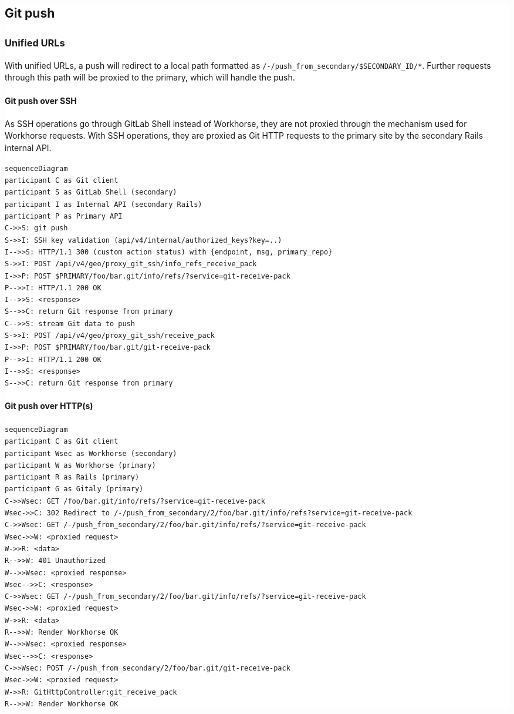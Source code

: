 ## Git push

### Unified URLs

With unified URLs, a push will redirect to a local path formatted as `/-/push_from_secondary/$SECONDARY_ID/*`. Further
requests through this path will be proxied to the primary, which will handle the push.

#### Git push over SSH

As SSH operations go through GitLab Shell instead of Workhorse, they are not proxied through the mechanism used for
Workhorse requests. With SSH operations, they are proxied as Git HTTP requests to the primary site by the secondary
Rails internal API.

```mermaid
sequenceDiagram
participant C as Git client
participant S as GitLab Shell (secondary)
participant I as Internal API (secondary Rails)
participant P as Primary API
C->>S: git push
S->>I: SSH key validation (api/v4/internal/authorized_keys?key=..)
I-->>S: HTTP/1.1 300 (custom action status) with {endpoint, msg, primary_repo}
S->>I: POST /api/v4/geo/proxy_git_ssh/info_refs_receive_pack
I->>P: POST $PRIMARY/foo/bar.git/info/refs/?service=git-receive-pack
P-->>I: HTTP/1.1 200 OK
I-->>S: <response>
S-->>C: return Git response from primary
C-->>S: stream Git data to push
S->>I: POST /api/v4/geo/proxy_git_ssh/receive_pack
I->>P: POST $PRIMARY/foo/bar.git/git-receive-pack
P-->>I: HTTP/1.1 200 OK
I-->>S: <response>
S-->>C: return Git response from primary
```

#### Git push over HTTP(s)

```mermaid
sequenceDiagram
participant C as Git client
participant Wsec as Workhorse (secondary)
participant W as Workhorse (primary)
participant R as Rails (primary)
participant G as Gitaly (primary)
C->>Wsec: GET /foo/bar.git/info/refs/?service=git-receive-pack
Wsec->>C: 302 Redirect to /-/push_from_secondary/2/foo/bar.git/info/refs?service=git-receive-pack
C->>Wsec: GET /-/push_from_secondary/2/foo/bar.git/info/refs/?service=git-receive-pack
Wsec->>W: <proxied request>
W->>R: <data>
R-->>W: 401 Unauthorized
W-->>Wsec: <proxied response>
Wsec-->>C: <response>
C->>Wsec: GET /-/push_from_secondary/2/foo/bar.git/info/refs/?service=git-receive-pack
Wsec->>W: <proxied request>
W->>R: <data>
R-->>W: Render Workhorse OK
W-->>Wsec: <proxied response>
Wsec-->>C: <response>
C->>Wsec: POST /-/push_from_secondary/2/foo/bar.git/git-receive-pack
Wsec->>W: <proxied request>
W->>R: GitHttpController:git_receive_pack
R-->>W: Render Workhorse OK
```